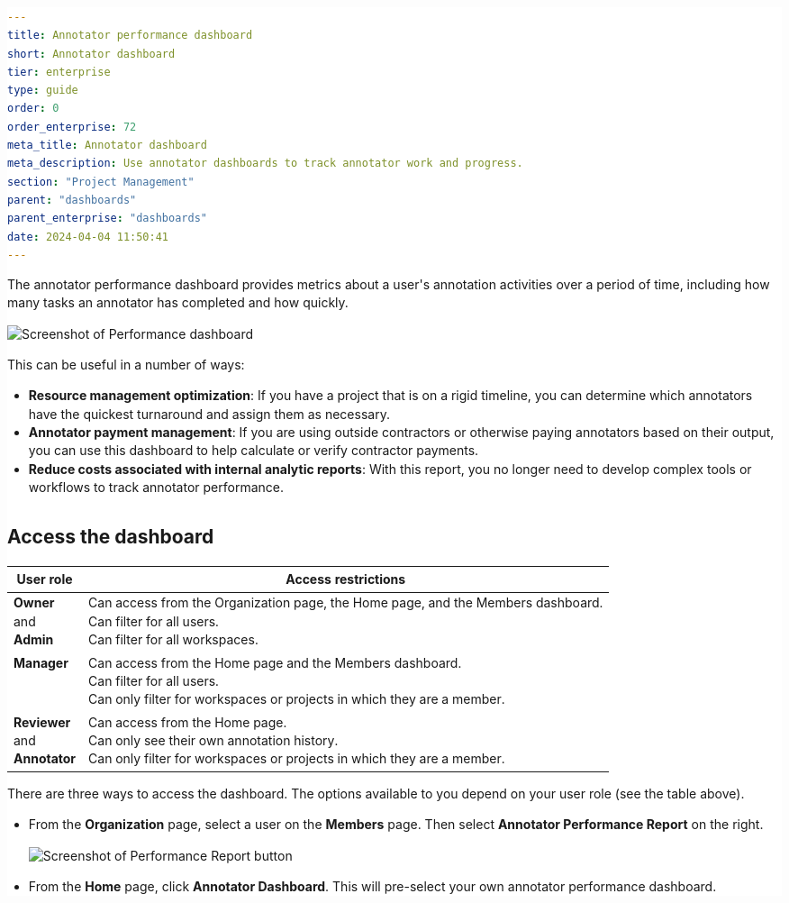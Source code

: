 ```yaml
---
title: Annotator performance dashboard
short: Annotator dashboard
tier: enterprise
type: guide
order: 0
order_enterprise: 72
meta_title: Annotator dashboard
meta_description: Use annotator dashboards to track annotator work and progress. 
section: "Project Management"
parent: "dashboards"
parent_enterprise: "dashboards"
date: 2024-04-04 11:50:41
---
```



The annotator performance dashboard provides metrics about a user's annotation activities over a period of time, including how many tasks an annotator has completed and how quickly. 

![Screenshot of Performance dashboard](/images/project/apd.png)


This can be useful in a number of ways: 

- **Resource management optimization**: If you have a project that is on a rigid timeline, you can determine which annotators have the quickest turnaround and assign them as necessary. 
- **Annotator payment management**: If you are using outside contractors or otherwise paying annotators based on their output, you can use this dashboard to help calculate or verify contractor payments. 
- **Reduce costs associated with internal analytic reports**: With this report, you no longer need to develop complex tools or workflows to track annotator performance. 

## Access the dashboard

| User role             | Access restrictions                                                                                  |
|-----------------------|------------------------------------------------------------------------------------------------------|
| **Owner** <br>and<br> **Admin**      | Can access from the Organization page, the Home page, and the Members dashboard. <br> Can filter for all users. <br> Can filter for all workspaces. |
| **Manager**               | Can access from the Home page and the Members dashboard. <br> Can filter for all users. <br> Can only filter for workspaces or projects in which they are a member. |
| **Reviewer** <br>and<br> **Annotator** | Can access from the Home page. <br> Can only see their own annotation history. <br> Can only filter for workspaces or projects in which they are a member. |

There are three ways to access the dashboard. The options available to you depend on your user role (see the table above).

* From the **Organization** page, select a user on the **Members** page. Then select **Annotator Performance Report** on the right. 

    ![Screenshot of Performance Report button](/images/project/user_report.png)
* From the **Home** page, click **Annotator Dashboard**. This will pre-select your own annotator performance dashboard. 
